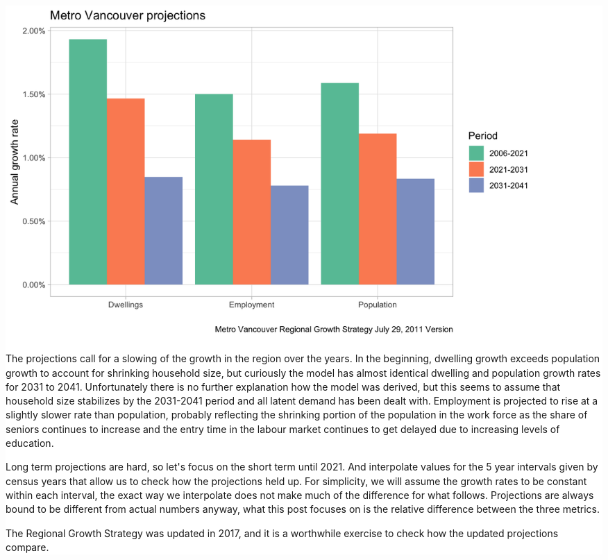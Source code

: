 <img src="index_files/figure-html/unnamed-chunk-4-1.png" width="768" />

The projections call for a slowing of the growth in the region over the years. In the beginning, dwelling growth exceeds population growth to account for shrinking household size, but curiously the model has almost identical dwelling and population growth rates for 2031 to 2041. Unfortunately there is no further explanation how the model was derived, but this seems to assume that household size stabilizes by the 2031-2041 period and all latent demand has been dealt with. Employment is projected to rise at a slightly slower rate than population, probably reflecting the shrinking portion of the population in the work force as the share of seniors continues to increase and the entry time in the labour market continues to get delayed due to increasing levels of education.

Long term projections are hard, so let's focus on the short term until 2021. And interpolate values for the 5 year intervals given by census years that allow us to check how the projections held up. For simplicity, we will assume the growth rates to be constant within each interval, the exact way we interpolate does not make much of the difference for what follows. Projections are always bound to be different from actual numbers anyway, what this post focuses on is the relative difference between the three metrics.



The Regional Growth Strategy was updated in 2017, and it is a worthwhile exercise to check how the updated projections compare.
